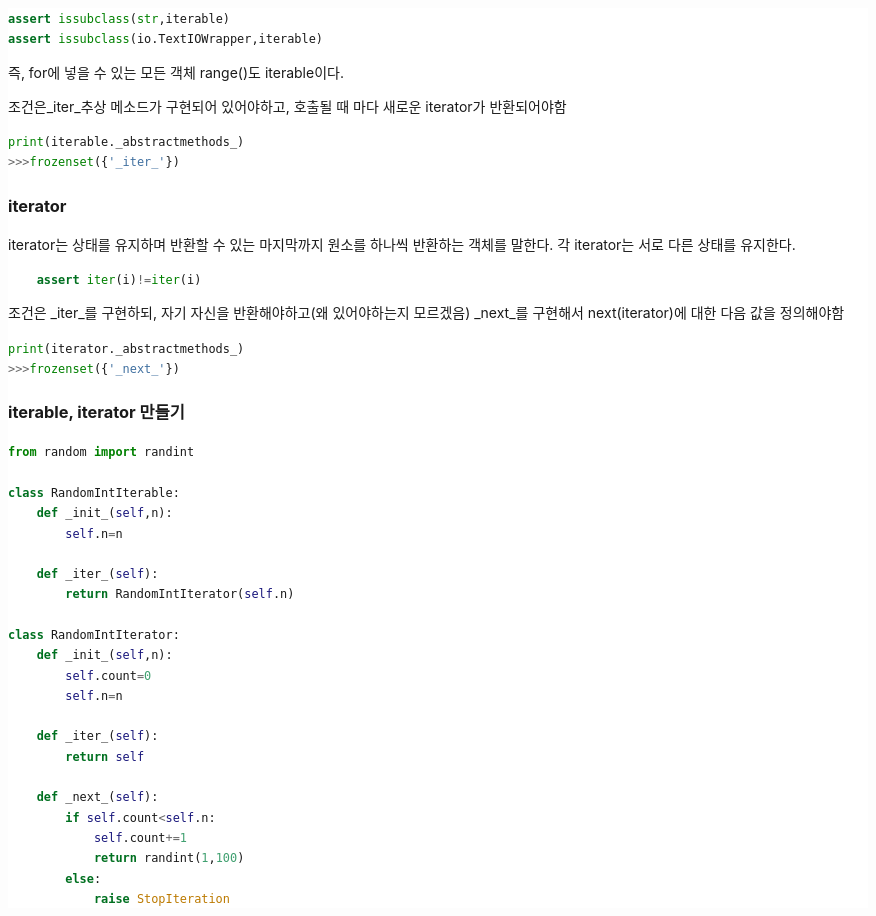 ```python
assert issubclass(str,iterable)
assert issubclass(io.TextIOWrapper,iterable)
```

즉, for에 넣을 수 있는 모든 객체 range()도 iterable이다.

조건은_iter_추상 메소드가 구현되어 있어야하고, 
호출될 때 마다 새로운 iterator가 반환되어야함

```python
print(iterable._abstractmethods_)
>>>frozenset({'_iter_'})
```

### iterator
iterator는 상태를 유지하며 반환할 수 있는 마지막까지 
원소를 하나씩 반환하는 객체를 말한다.
각 iterator는 서로 다른 상태를 유지한다.
	
```python
	assert iter(i)!=iter(i)
```
	
조건은 _iter_를 구현하되, 자기 자신을 반환해야하고(왜 있어야하는지 모르겠음)
_next_를 구현해서 next(iterator)에 대한 다음 값을 정의해야함

```python
print(iterator._abstractmethods_)
>>>frozenset({'_next_'})
```

### iterable, iterator 만들기

```python
from random import randint
	
class RandomIntIterable:
	def _init_(self,n):
		self.n=n
	
	def _iter_(self):
		return RandomIntIterator(self.n)

class RandomIntIterator:
	def _init_(self,n):
		self.count=0
		self.n=n
		
	def _iter_(self):
		return self
		
	def _next_(self):
		if self.count<self.n:
			self.count+=1
			return randint(1,100)
		else:
			raise StopIteration
```
	